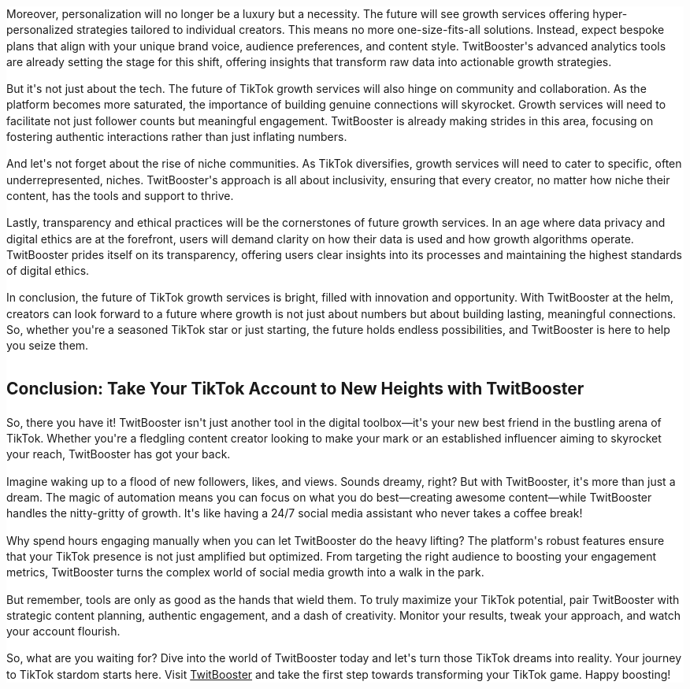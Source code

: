 Moreover, personalization will no longer be a luxury but a necessity. The future will see growth services offering hyper-personalized strategies tailored to individual creators. This means no more one-size-fits-all solutions. Instead, expect bespoke plans that align with your unique brand voice, audience preferences, and content style. TwitBooster's advanced analytics tools are already setting the stage for this shift, offering insights that transform raw data into actionable growth strategies.

But it's not just about the tech. The future of TikTok growth services will also hinge on community and collaboration. As the platform becomes more saturated, the importance of building genuine connections will skyrocket. Growth services will need to facilitate not just follower counts but meaningful engagement. TwitBooster is already making strides in this area, focusing on fostering authentic interactions rather than just inflating numbers.

And let's not forget about the rise of niche communities. As TikTok diversifies, growth services will need to cater to specific, often underrepresented, niches. TwitBooster's approach is all about inclusivity, ensuring that every creator, no matter how niche their content, has the tools and support to thrive.

Lastly, transparency and ethical practices will be the cornerstones of future growth services. In an age where data privacy and digital ethics are at the forefront, users will demand clarity on how their data is used and how growth algorithms operate. TwitBooster prides itself on its transparency, offering users clear insights into its processes and maintaining the highest standards of digital ethics.



In conclusion, the future of TikTok growth services is bright, filled with innovation and opportunity. With TwitBooster at the helm, creators can look forward to a future where growth is not just about numbers but about building lasting, meaningful connections. So, whether you're a seasoned TikTok star or just starting, the future holds endless possibilities, and TwitBooster is here to help you seize them.

## Conclusion: Take Your TikTok Account to New Heights with TwitBooster

So, there you have it! TwitBooster isn't just another tool in the digital toolbox—it's your new best friend in the bustling arena of TikTok. Whether you're a fledgling content creator looking to make your mark or an established influencer aiming to skyrocket your reach, TwitBooster has got your back. 

Imagine waking up to a flood of new followers, likes, and views. Sounds dreamy, right? But with TwitBooster, it's more than just a dream. The magic of automation means you can focus on what you do best—creating awesome content—while TwitBooster handles the nitty-gritty of growth. It's like having a 24/7 social media assistant who never takes a coffee break!

Why spend hours engaging manually when you can let TwitBooster do the heavy lifting? The platform's robust features ensure that your TikTok presence is not just amplified but optimized. From targeting the right audience to boosting your engagement metrics, TwitBooster turns the complex world of social media growth into a walk in the park. 

But remember, tools are only as good as the hands that wield them. To truly maximize your TikTok potential, pair TwitBooster with strategic content planning, authentic engagement, and a dash of creativity. Monitor your results, tweak your approach, and watch your account flourish.

So, what are you waiting for? Dive into the world of TwitBooster today and let's turn those TikTok dreams into reality. Your journey to TikTok stardom starts here. Visit [TwitBooster](https://twitbooster.com) and take the first step towards transforming your TikTok game. Happy boosting!
